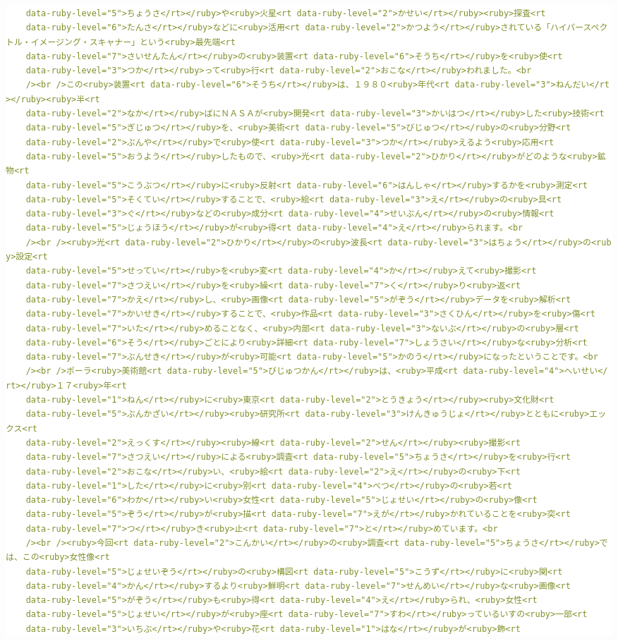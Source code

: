 ```yaml
    data-ruby-level="5">ちょうさ</rt></ruby>や<ruby>火星<rt data-ruby-level="2">かせい</rt></ruby><ruby>探査<rt
    data-ruby-level="6">たんさ</rt></ruby>などに<ruby>活用<rt data-ruby-level="2">かつよう</rt></ruby>されている「ハイパースペクトル・イメージング・スキャナー」という<ruby>最先端<rt
    data-ruby-level="7">さいせんたん</rt></ruby>の<ruby>装置<rt data-ruby-level="6">そうち</rt></ruby>を<ruby>使<rt
    data-ruby-level="3">つか</rt></ruby>って<ruby>行<rt data-ruby-level="2">おこな</rt></ruby>われました。<br
    /><br />この<ruby>装置<rt data-ruby-level="6">そうち</rt></ruby>は、１９８０<ruby>年代<rt data-ruby-level="3">ねんだい</rt></ruby><ruby>半<rt
    data-ruby-level="2">なか</rt></ruby>ばにＮＡＳＡが<ruby>開発<rt data-ruby-level="3">かいはつ</rt></ruby>した<ruby>技術<rt
    data-ruby-level="5">ぎじゅつ</rt></ruby>を、<ruby>美術<rt data-ruby-level="5">びじゅつ</rt></ruby>の<ruby>分野<rt
    data-ruby-level="2">ぶんや</rt></ruby>で<ruby>使<rt data-ruby-level="3">つか</rt></ruby>えるよう<ruby>応用<rt
    data-ruby-level="5">おうよう</rt></ruby>したもので、<ruby>光<rt data-ruby-level="2">ひかり</rt></ruby>がどのような<ruby>鉱物<rt
    data-ruby-level="5">こうぶつ</rt></ruby>に<ruby>反射<rt data-ruby-level="6">はんしゃ</rt></ruby>するかを<ruby>測定<rt
    data-ruby-level="5">そくてい</rt></ruby>することで、<ruby>絵<rt data-ruby-level="3">え</rt></ruby>の<ruby>具<rt
    data-ruby-level="3">ぐ</rt></ruby>などの<ruby>成分<rt data-ruby-level="4">せいぶん</rt></ruby>の<ruby>情報<rt
    data-ruby-level="5">じょうほう</rt></ruby>が<ruby>得<rt data-ruby-level="4">え</rt></ruby>られます。<br
    /><br /><ruby>光<rt data-ruby-level="2">ひかり</rt></ruby>の<ruby>波長<rt data-ruby-level="3">はちょう</rt></ruby>の<ruby>設定<rt
    data-ruby-level="5">せってい</rt></ruby>を<ruby>変<rt data-ruby-level="4">か</rt></ruby>えて<ruby>撮影<rt
    data-ruby-level="7">さつえい</rt></ruby>を<ruby>繰<rt data-ruby-level="7">く</rt></ruby>り<ruby>返<rt
    data-ruby-level="7">かえ</rt></ruby>し、<ruby>画像<rt data-ruby-level="5">がぞう</rt></ruby>データを<ruby>解析<rt
    data-ruby-level="7">かいせき</rt></ruby>することで、<ruby>作品<rt data-ruby-level="3">さくひん</rt></ruby>を<ruby>傷<rt
    data-ruby-level="7">いた</rt></ruby>めることなく、<ruby>内部<rt data-ruby-level="3">ないぶ</rt></ruby>の<ruby>層<rt
    data-ruby-level="6">そう</rt></ruby>ごとにより<ruby>詳細<rt data-ruby-level="7">しょうさい</rt></ruby>な<ruby>分析<rt
    data-ruby-level="7">ぶんせき</rt></ruby>が<ruby>可能<rt data-ruby-level="5">かのう</rt></ruby>になったということです。<br
    /><br />ポーラ<ruby>美術館<rt data-ruby-level="5">びじゅつかん</rt></ruby>は、<ruby>平成<rt data-ruby-level="4">へいせい</rt></ruby>１７<ruby>年<rt
    data-ruby-level="1">ねん</rt></ruby>に<ruby>東京<rt data-ruby-level="2">とうきょう</rt></ruby><ruby>文化財<rt
    data-ruby-level="5">ぶんかざい</rt></ruby><ruby>研究所<rt data-ruby-level="3">けんきゅうじょ</rt></ruby>とともに<ruby>エックス<rt
    data-ruby-level="2">えっくす</rt></ruby><ruby>線<rt data-ruby-level="2">せん</rt></ruby><ruby>撮影<rt
    data-ruby-level="7">さつえい</rt></ruby>による<ruby>調査<rt data-ruby-level="5">ちょうさ</rt></ruby>を<ruby>行<rt
    data-ruby-level="2">おこな</rt></ruby>い、<ruby>絵<rt data-ruby-level="2">え</rt></ruby>の<ruby>下<rt
    data-ruby-level="1">した</rt></ruby>に<ruby>別<rt data-ruby-level="4">べつ</rt></ruby>の<ruby>若<rt
    data-ruby-level="6">わか</rt></ruby>い<ruby>女性<rt data-ruby-level="5">じょせい</rt></ruby>の<ruby>像<rt
    data-ruby-level="5">ぞう</rt></ruby>が<ruby>描<rt data-ruby-level="7">えが</rt></ruby>かれていることを<ruby>突<rt
    data-ruby-level="7">つ</rt></ruby>き<ruby>止<rt data-ruby-level="7">と</rt></ruby>めています。<br
    /><br /><ruby>今回<rt data-ruby-level="2">こんかい</rt></ruby>の<ruby>調査<rt data-ruby-level="5">ちょうさ</rt></ruby>では、この<ruby>女性像<rt
    data-ruby-level="5">じょせいぞう</rt></ruby>の<ruby>構図<rt data-ruby-level="5">こうず</rt></ruby>に<ruby>関<rt
    data-ruby-level="4">かん</rt></ruby>するより<ruby>鮮明<rt data-ruby-level="7">せんめい</rt></ruby>な<ruby>画像<rt
    data-ruby-level="5">がぞう</rt></ruby>も<ruby>得<rt data-ruby-level="4">え</rt></ruby>られ、<ruby>女性<rt
    data-ruby-level="5">じょせい</rt></ruby>が<ruby>座<rt data-ruby-level="7">すわ</rt></ruby>っているいすの<ruby>一部<rt
    data-ruby-level="3">いちぶ</rt></ruby>や<ruby>花<rt data-ruby-level="1">はな</rt></ruby>が<ruby>飾<rt
```